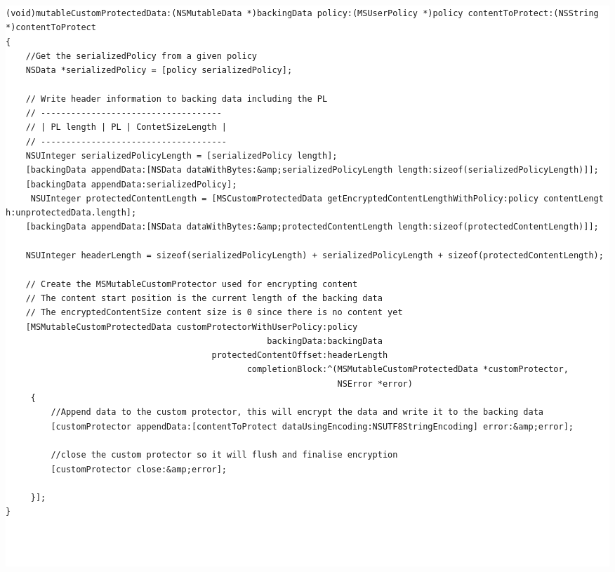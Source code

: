     (void)mutableCustomProtectedData:(NSMutableData *)backingData policy:(MSUserPolicy *)policy contentToProtect:(NSString *)contentToProtect
    {
        //Get the serializedPolicy from a given policy
        NSData *serializedPolicy = [policy serializedPolicy];

        // Write header information to backing data including the PL
        // ------------------------------------
        // | PL length | PL | ContetSizeLength |
        // -------------------------------------
        NSUInteger serializedPolicyLength = [serializedPolicy length];
        [backingData appendData:[NSData dataWithBytes:&amp;serializedPolicyLength length:sizeof(serializedPolicyLength)]];
        [backingData appendData:serializedPolicy];
         NSUInteger protectedContentLength = [MSCustomProtectedData getEncryptedContentLengthWithPolicy:policy contentLength:unprotectedData.length];
        [backingData appendData:[NSData dataWithBytes:&amp;protectedContentLength length:sizeof(protectedContentLength)]];

        NSUInteger headerLength = sizeof(serializedPolicyLength) + serializedPolicyLength + sizeof(protectedContentLength);

        // Create the MSMutableCustomProtector used for encrypting content
        // The content start position is the current length of the backing data
        // The encryptedContentSize content size is 0 since there is no content yet
        [MSMutableCustomProtectedData customProtectorWithUserPolicy:policy
                                                        backingData:backingData
                                             protectedContentOffset:headerLength
                                                    completionBlock:^(MSMutableCustomProtectedData *customProtector,
                                                                      NSError *error)
         {
             //Append data to the custom protector, this will encrypt the data and write it to the backing data
             [customProtector appendData:[contentToProtect dataUsingEncoding:NSUTF8StringEncoding] error:&amp;error];

             //close the custom protector so it will flush and finalise encryption
             [customProtector close:&amp;error];

         }];
    }


 

 
